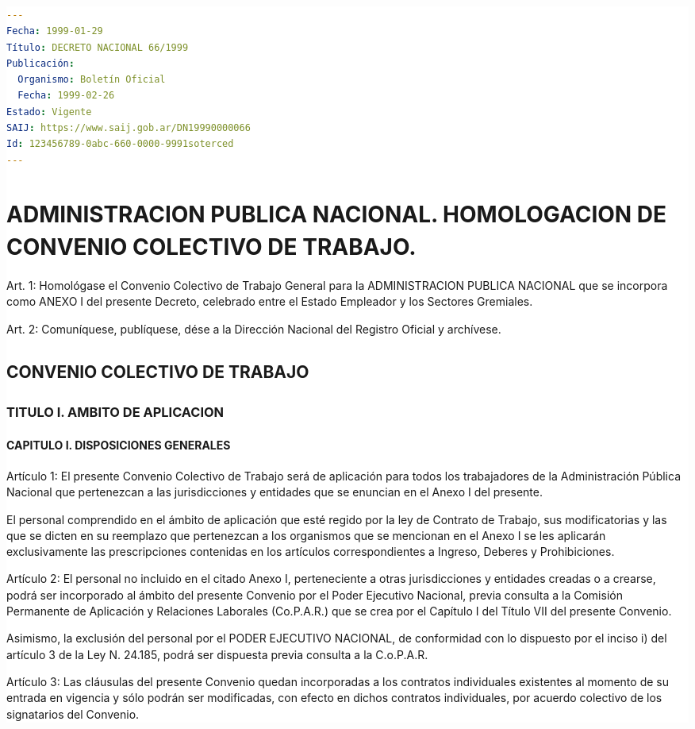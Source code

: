 ```yaml
---
Fecha: 1999-01-29
Título: DECRETO NACIONAL 66/1999
Publicación:
  Organismo: Boletín Oficial
  Fecha: 1999-02-26
Estado: Vigente
SAIJ: https://www.saij.gob.ar/DN19990000066
Id: 123456789-0abc-660-0000-9991soterced
---
```

# ADMINISTRACION PUBLICA NACIONAL. HOMOLOGACION DE CONVENIO COLECTIVO DE TRABAJO.

<a id="1"></a>
Art. 1: Homológase el Convenio  Colectivo  de  Trabajo General para la ADMINISTRACION PUBLICA NACIONAL que se incorpora como ANEXO I del presente Decreto, celebrado entre el Estado Empleador  y  los Sectores Gremiales.

<a id="2"></a>
Art. 2: Comuníquese, publíquese, dése a la Dirección Nacional del Registro  Oficial  y  archívese.

## CONVENIO COLECTIVO DE TRABAJO

### TITULO I. AMBITO DE APLICACION

#### CAPITULO I. DISPOSICIONES GENERALES

<a id="1"></a>
Artículo 1: El presente Convenio Colectivo  de  Trabajo  será  de aplicación para todos los trabajadores de la Administración Pública Nacional que  pertenezcan  a  las jurisdicciones y entidades que se enuncian en el Anexo I del presente.

El personal comprendido en el ámbito  de aplicación que esté regido por la ley de Contrato de Trabajo, sus  modificatorias y las que se dicten  en su reemplazo que pertenezcan a  los  organismos  que  se mencionan  en  el  Anexo  I  se  les  aplicarán  exclusivamente las prescripciones  contenidas  en  los  artículos  correspondientes  a Ingreso, Deberes y Prohibiciones.

<a id="2"></a>
Artículo  2: El  personal  no  incluido  en el citado  Anexo  I, perteneciente  a  otras  jurisdicciones  y entidades  creadas  o  a crearse, podrá ser incorporado al ámbito del  presente Convenio por el  Poder  Ejecutivo  Nacional,  previa  consulta  a   la  Comisión Permanente de Aplicación y Relaciones Laborales (Co.P.A.R.)  que se crea  por  el  Capítulo  I  del  Título  VII  del presente Convenio.

Asimismo,  la  exclusión  del  personal  por  el  PODER   EJECUTIVO NACIONAL,  de  conformidad  con  lo dispuesto por el inciso i)  del artículo 3 de la Ley N. 24.185, podrá  ser dispuesta previa consulta  a la C.o.P.A.R.

<a id="3"></a>
Artículo 3: Las cláusulas del presente Convenio quedan incorporadas a los contratos individuales  existentes al momento de su entrada en vigencia y sólo podrán ser modificadas, con efecto en dichos  contratos  individuales,  por  acuerdo  colectivo   de  los signatarios del Convenio.
